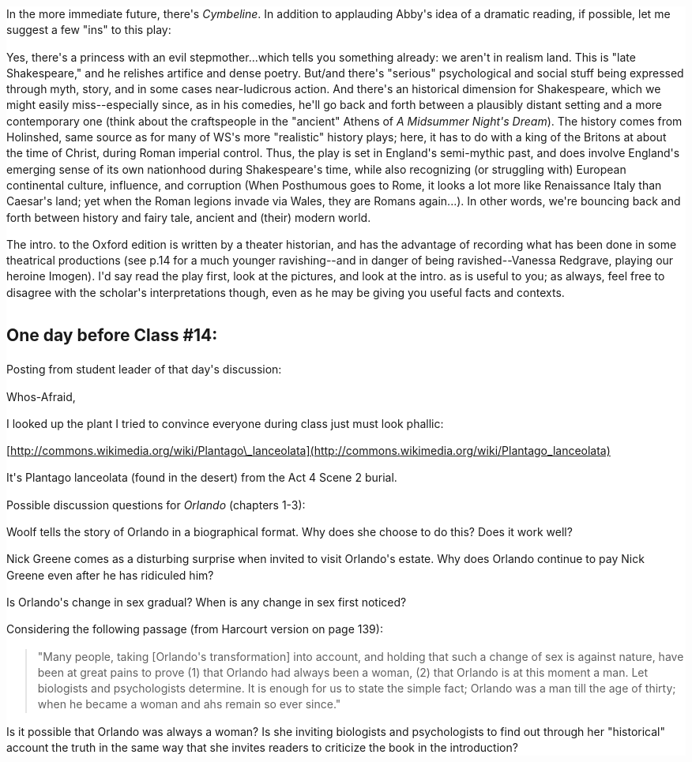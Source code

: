 In the more immediate future, there's _Cymbeline_. In addition to applauding Abby's idea of a dramatic reading, if possible, let me suggest a few "ins" to this play:

Yes, there's a princess with an evil stepmother...which tells you something already: we aren't in realism land. This is "late Shakespeare," and he relishes artifice and dense poetry. But/and there's "serious" psychological and social stuff being expressed through myth, story, and in some cases near-ludicrous action. And there's an historical dimension for Shakespeare, which we might easily miss--especially since, as in his comedies, he'll go back and forth between a plausibly distant setting and a more contemporary one (think about the craftspeople in the "ancient" Athens of _A Midsummer Night's Dream_). The history comes from Holinshed, same source as for many of WS's more "realistic" history plays; here, it has to do with a king of the Britons at about the time of Christ, during Roman imperial control. Thus, the play is set in England's semi-mythic past, and does involve England's emerging sense of its own nationhood during Shakespeare's time, while also recognizing (or struggling with) European continental culture, influence, and corruption (When Posthumous goes to Rome, it looks a lot more like Renaissance Italy than Caesar's land; yet when the Roman legions invade via Wales, they are Romans again...). In other words, we're bouncing back and forth between history and fairy tale, ancient and (their) modern world.

The intro. to the Oxford edition is written by a theater historian, and has the advantage of recording what has been done in some theatrical productions (see p.14 for a much younger ravishing--and in danger of being ravished--Vanessa Redgrave, playing our heroine Imogen). I'd say read the play first, look at the pictures, and look at the intro. as is useful to you; as always, feel free to disagree with the scholar's interpretations though, even as he may be giving you useful facts and contexts.

One day before Class #14:
-------------------------

Posting from student leader of that day's discussion:

Whos-Afraid,

I looked up the plant I tried to convince everyone during class just must look phallic:

[http://commons.wikimedia.org/wiki/Plantago\_lanceolata](http://commons.wikimedia.org/wiki/Plantago_lanceolata)

It's Plantago lanceolata (found in the desert) from the Act 4 Scene 2 burial.

Possible discussion questions for _Orlando_ (chapters 1-3):

Woolf tells the story of Orlando in a biographical format. Why does she choose to do this? Does it work well?

Nick Greene comes as a disturbing surprise when invited to visit Orlando's estate. Why does Orlando continue to pay Nick Greene even after he has ridiculed him?

Is Orlando's change in sex gradual? When is any change in sex first noticed?

Considering the following passage (from Harcourt version on page 139):

> "Many people, taking \[Orlando's transformation\] into account, and holding that such a change of sex is against nature, have been at great pains to prove (1) that Orlando had always been a woman, (2) that Orlando is at this moment a man. Let biologists and psychologists determine. It is enough for us to state the simple fact; Orlando was a man till the age of thirty; when he became a woman and ahs remain so ever since."

Is it possible that Orlando was always a woman? Is she inviting biologists and psychologists to find out through her "historical" account the truth in the same way that she invites readers to criticize the book in the introduction?

